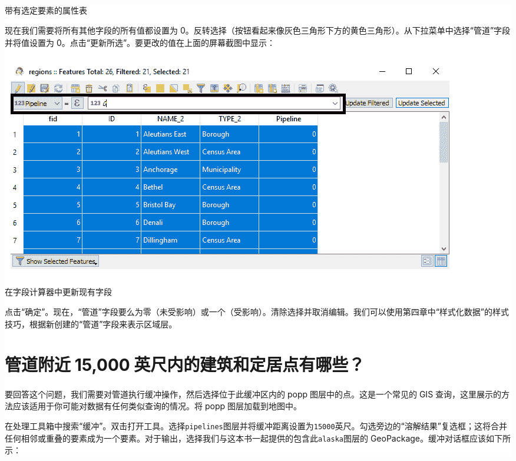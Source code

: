 带有选定要素的属性表

现在我们需要将所有其他字段的所有值都设置为 0。反转选择（按钮看起来像灰色三角形下方的黄色三角形）。从下拉菜单中选择“管道”字段并将值设置为 0。点击“更新所选”。要更改的值在上面的屏幕截图中显示：

![图片](img/650ebb75-ea3f-429e-9fba-56d070825d4c.png)

在字段计算器中更新现有字段

点击“确定”。现在，“管道”字段要么为零（未受影响）或一个（受影响）。清除选择并取消编辑。我们可以使用第四章中“样式化数据”的样式技巧，根据新创建的“管道”字段来表示区域层。

# 管道附近 15,000 英尺内的建筑和定居点有哪些？

要回答这个问题，我们需要对管道执行缓冲操作，然后选择位于此缓冲区内的 popp 图层中的点。这是一个常见的 GIS 查询，这里展示的方法应该适用于你可能对数据有任何类似查询的情况。将 popp 图层加载到地图中。

在处理工具箱中搜索“缓冲”。双击打开工具。选择`pipelines`图层并将缓冲距离设置为`15000`英尺。勾选旁边的“溶解结果”复选框；这将合并任何相邻或重叠的要素成为一个要素。对于输出，选择我们与这本书一起提供的包含此`alaska`图层的 GeoPackage。缓冲对话框应该如下所示：
